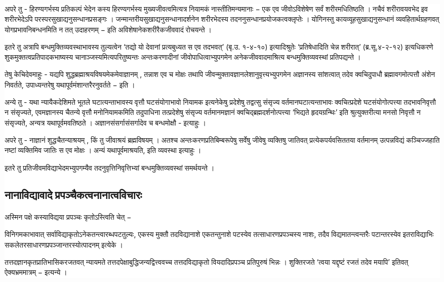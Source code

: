 अपरे तु - हिरण्यगर्भस्य प्रतिकल्पं भेदेन कस्य हिरण्यगर्भस्य
मुख्यजीवत्वमित्यत्र नियामकं नास्तीतिमन्यमानाः
− एक एव जीवोऽविशेषेण सर्वं शरीरमधितिष्ठति । नचैवं शरीरावयवभेद इव
शरीरभेदेऽपि परस्परसुखाद्यनुसन्धानप्रसङ्गः ।
जन्मान्तरीयसुखाद्यनुसन्धानादर्शनेन
शरीरभेदस्य तदननुसन्धानप्रयोजकत्वक्लृप्तेः । योगिनस्तु
कायव्यूहसुखाद्यनुसन्धानं व्यवहितार्थग्रहणवत्
योगप्रभावनिबन्धनमिति न तत् उदाहरणम् − इति
अविशेषानेकशरीरैकजीववादं रोचयन्ते ।

इतरे तु अत्रापि बन्धमुक्तिव्यवस्थाभावस्य तुल्यत्वेन ‘तद्यो यो देवानां
प्रत्यबुध्यत स एव तदभवत्’ (बृ.उ. १-४-१०) इत्यादिश्रुतेः
‘प्रतिषेधादिति चेन्न शरीरात्’ (ब्र.सू.४-२-१२)
इत्यधिकरणे शुकमुक्तत्वप्रतिपादकभाष्यस्य
चानाञ्जस्यमित्यपरितुष्यन्तः
अन्तःकरणादीनां जीवोपाधित्वाभ्युपगमेन अनेकजीववादमाश्रित्य
बन्धमुक्तिव्यवस्थां प्रतिपद्यन्ते ।

तेषु केचिदेवमाहुः - यद्यपि शुद्धब्रह्माश्रयविषयमेकमेवाज्ञानम् , तन्नाश
एव च मोक्षः तथापि जीवन्मुक्तावज्ञानलेशानुवृत्त्यभ्युपगमेन अज्ञानस्य
सांशत्वात् तदेव क्वचिदुपाधौ ब्रह्मावगमोत्पत्तौ अंशेन निवर्तते,
उपाध्यन्तरेषु यथापूर्वमंशान्तरैरनुवर्तते − इति ।

अन्ये तु - यथा न्यायैकदेशिमते भूतले घटात्यन्ताभावस्य वृत्तौ घटसंयोगाभावो
नियामक इत्यनेकेषु प्रदेशेषु तद्वत्सु संसृज्य वर्तमानघटात्यन्ताभावः
क्वचित्प्रदेशे घटसंयोगोत्पत्त्या तदभावनिवृत्तौ न संसृज्यते,
एवमज्ञानस्य चैतन्ये वृत्तौ मनोनियामकमिति तदुपाधिना तत्प्रदेशेषु
संसृज्य वर्तमानमज्ञानं क्वचिद्ब्रह्मदर्शनोत्पत्त्या
‘भिद्यते हृदयग्रन्थिः’ इति श्रुत्युक्तरीत्या मनसो निवृत्तौ
न संसृज्यते, अन्यत्र यथापूर्वमवतिष्ठते । अज्ञानसंसर्गासंसर्गादेव च
बन्धमोक्षौ - इत्याहुः ।

अपरे तु - नाज्ञानं शुद्धचैतन्याश्रयम् , किं तु जीवाश्रयं ब्रह्मविषयम् ।
अतश्च अन्तःकरणप्रतिबिम्बरूपेषु सर्वेषु जीवेषु व्यक्तिषु जातिवत्
प्रत्येकपर्यवसिततया वर्तमानम् उत्पन्नविद्यं कञ्चिज्जहाति
नष्टां व्यक्तिमिव जातिः स एव मोक्षः । अन्यं यथापूर्वमाश्रयति, इति
व्यवस्था इत्याहुः ।

इतरे तु प्रतिजीवमविद्याभेदमभ्युपगम्यैव तदनुवृत्तिनिवृत्तिभ्यां
बन्धमुक्तिव्यवस्थां समर्थयन्ते ।

## नानाविद्यावादे प्रपञ्चैकत्वनानात्वविचारः

अस्मिन पक्षे कस्याविद्यया प्रपञ्चः कृतोऽस्त्विति चेत् −

विनिगमकाभावात् सर्वाविद्याकृतोऽनेकतन्त्वारब्धपटतुल्यः, एकस्य मुक्तौ
तदविद्यानाशे एकतन्तुनाशे पटस्येव तत्साधारणप्रपञ्चस्य नाशः,
तदैव विद्यमातन्त्वन्तरैः पटान्तरस्येव इतराविद्याभिः
सकलेतरसाधारणप्रपञ्जान्तरस्योत्पादनम् इत्येके ।

तत्तदज्ञानकृतप्रातिभासिकरजतवत् न्यायमते
तत्तदपेक्षाबुद्धिजन्यद्वित्त्ववच्च
तत्तदविद्याकृतो वियदादिप्रपञ्च प्रतिपुरुषं भिन्नः । शुक्तिरजते ‘त्वया
यद्दृष्टं रजतं तदेव मयापि’ इतिवत् ऐक्यभ्रममात्रम् − इत्यन्ये ।
